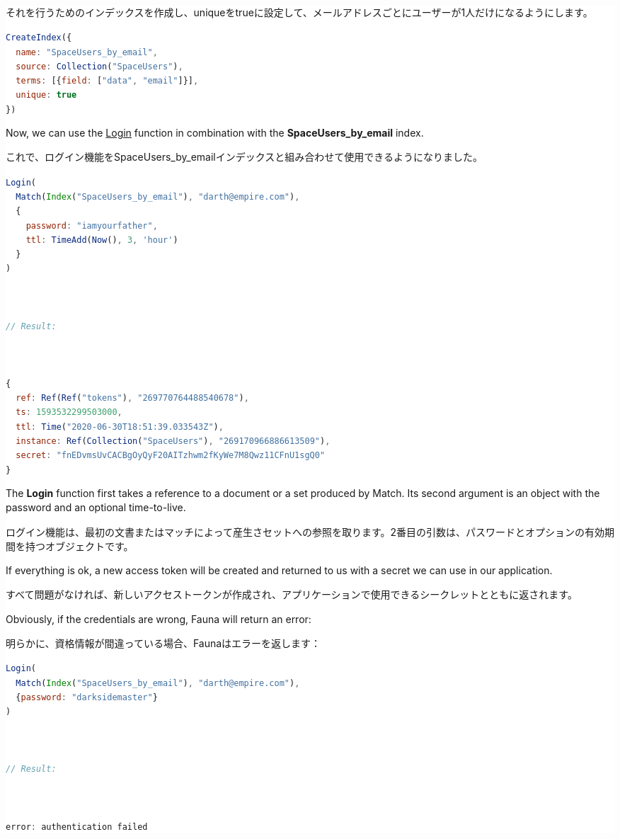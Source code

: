 それを行うためのインデックスを作成し、uniqueをtrueに設定して、メールアドレスごとにユーザーが1人だけになるようにします。

```javascript
CreateIndex({
  name: "SpaceUsers_by_email",
  source: Collection("SpaceUsers"),
  terms: [{field: ["data", "email"]}],
  unique: true
})
```



Now, we can use the [Login](https://docs.fauna.com/fauna/current/api/fql/functions/login) function in combination with the **SpaceUsers\_by\_email** index.

これで、ログイン機能をSpaceUsers_by_emailインデックスと組み合わせて使用できるようになりました。

```javascript
Login(
  Match(Index("SpaceUsers_by_email"), "darth@empire.com"),
  {
    password: "iamyourfather",
    ttl: TimeAdd(Now(), 3, 'hour')
  }
)



// Result:



{
  ref: Ref(Ref("tokens"), "269770764488540678"),
  ts: 1593532299503000,
  ttl: Time("2020-06-30T18:51:39.033543Z"),
  instance: Ref(Collection("SpaceUsers"), "269170966886613509"),
  secret: "fnEDvmsUvCACBgOyQyF20AITzhwm2fKyWe7M8Qwz11CFnU1sgQ0"
}
```



The **Login** function first takes a reference to a document or a set produced by Match. Its second argument is an object with the password and an optional time-to-live.

ログイン機能は、最初の文書またはマッチによって産生さセットへの参照を取ります。2番目の引数は、パスワードとオプションの有効期間を持つオブジェクトです。

If everything is ok, a new access token will be created and returned to us with a secret we can use in our application.

すべて問題がなければ、新しいアクセストークンが作成され、アプリケーションで使用できるシークレットとともに返されます。

Obviously, if the credentials are wrong, Fauna will return an error:

明らかに、資格情報が間違っている場合、Faunaはエラーを返します：

```javascript
Login(
  Match(Index("SpaceUsers_by_email"), "darth@empire.com"),
  {password: "darksidemaster"}
)



// Result:



error: authentication failed
```